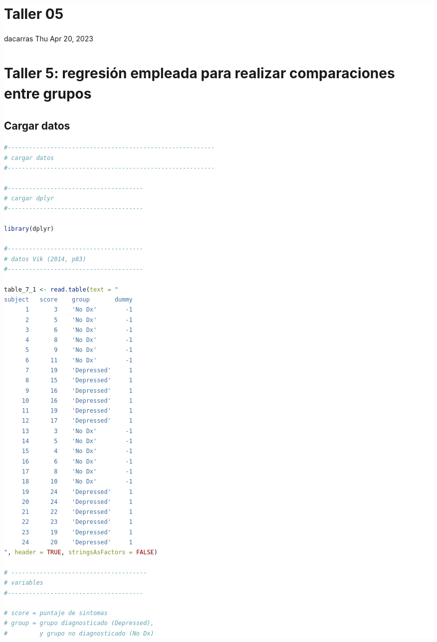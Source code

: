 Taller 05
================
dacarras
Thu Apr 20, 2023

# Taller 5: regresión empleada para realizar comparaciones entre grupos

## Cargar datos

``` r
#----------------------------------------------------------
# cargar datos
#----------------------------------------------------------

#--------------------------------------
# cargar dplyr
#--------------------------------------

library(dplyr)

#--------------------------------------
# datos Vik (2014, p83)
#--------------------------------------

table_7_1 <- read.table(text = "
subject   score    group       dummy
      1       3    'No Dx'        -1
      2       5    'No Dx'        -1
      3       6    'No Dx'        -1
      4       8    'No Dx'        -1
      5       9    'No Dx'        -1
      6      11    'No Dx'        -1
      7      19    'Depressed'     1
      8      15    'Depressed'     1
      9      16    'Depressed'     1
     10      16    'Depressed'     1
     11      19    'Depressed'     1
     12      17    'Depressed'     1
     13       3    'No Dx'        -1
     14       5    'No Dx'        -1
     15       4    'No Dx'        -1
     16       6    'No Dx'        -1
     17       8    'No Dx'        -1
     18      10    'No Dx'        -1
     19      24    'Depressed'     1
     20      24    'Depressed'     1
     21      22    'Depressed'     1
     22      23    'Depressed'     1
     23      19    'Depressed'     1
     24      20    'Depressed'     1
", header = TRUE, stringsAsFactors = FALSE)

# --------------------------------------
# variables
#--------------------------------------

# score = puntaje de sintomas
# group = grupo diagnosticado (Depressed), 
#         y grupo no diagnosticado (No Dx)
```
